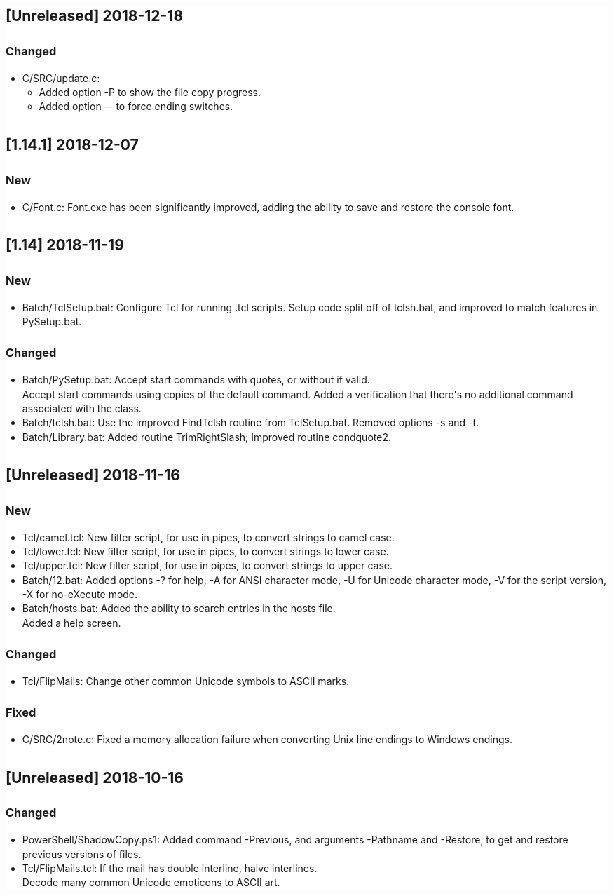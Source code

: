 ## [Unreleased] 2018-12-18
### Changed
- C/SRC/update.c:
  * Added option -P to show the file copy progress.
  * Added option -- to force ending switches.

## [1.14.1] 2018-12-07
### New
- C/Font.c: Font.exe has been significantly improved, adding the ability to save and restore the console font.

## [1.14] 2018-11-19
### New
- Batch/TclSetup.bat: Configure Tcl for running .tcl scripts.
  Setup code split off of tclsh.bat, and improved to match features in PySetup.bat.
### Changed
- Batch/PySetup.bat: Accept start commands with quotes, or without if valid.   
  Accept start commands using copies of the default command.
  Added a verification that there's no additional command associated with the class.                                  
- Batch/tclsh.bat: Use the improved FindTclsh routine from TclSetup.bat. Removed options -s and -t.
- Batch/Library.bat: Added routine TrimRightSlash; Improved routine condquote2.

## [Unreleased] 2018-11-16
### New
- Tcl/camel.tcl: New filter script, for use in pipes, to convert strings to camel case.
- Tcl/lower.tcl: New filter script, for use in pipes, to convert strings to lower case.
- Tcl/upper.tcl: New filter script, for use in pipes, to convert strings to upper case.
- Batch/12.bat: Added options -? for help, -A for ANSI character mode, -U for Unicode character mode,
  -V for the script version, -X for no-eXecute mode.
- Batch/hosts.bat: Added the ability to search entries in the hosts file.  
  Added a help screen.
### Changed
- Tcl/FlipMails: Change other common Unicode symbols to ASCII marks.
### Fixed
- C/SRC/2note.c: Fixed a memory allocation failure when converting Unix line endings to Windows endings. 

## [Unreleased] 2018-10-16
### Changed
- PowerShell/ShadowCopy.ps1: Added command -Previous, and arguments -Pathname and -Restore, to get and restore previous
  versions of files.
- Tcl/FlipMails.tcl: If the mail has double interline, halve interlines.  
  Decode many common Unicode emoticons to ASCII art. 
